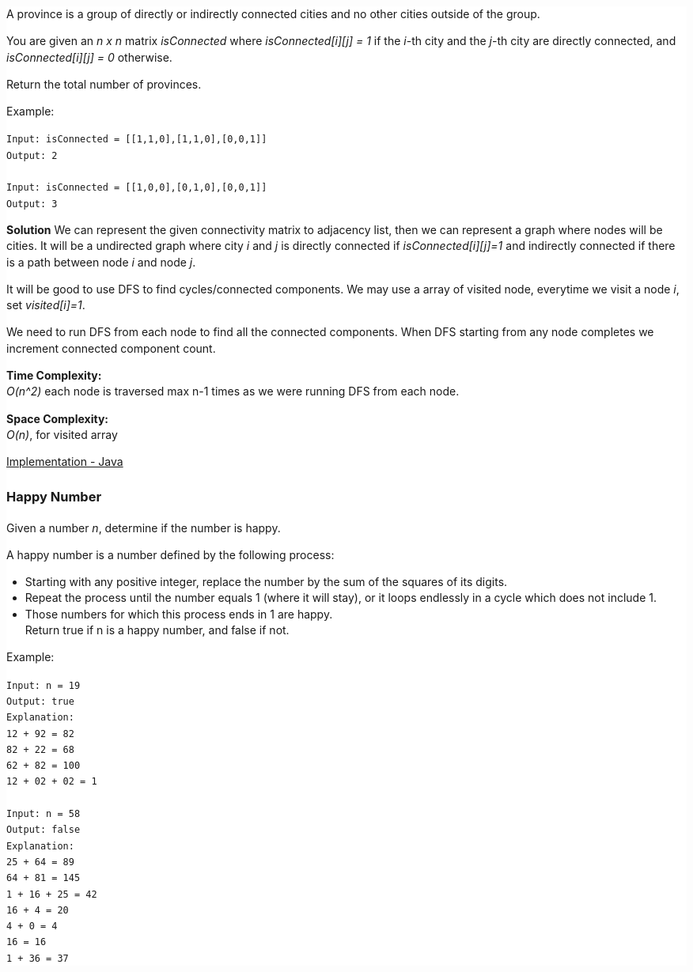 A province is a group of directly or indirectly connected cities and no other cities outside of the group.

You are given an *n x n* matrix *isConnected* where *isConnected[i][j] = 1* if the *i*-th city and the *j*-th city are directly connected, 
and *isConnected[i][j] = 0* otherwise.

Return the total number of provinces.

Example:
```
Input: isConnected = [[1,1,0],[1,1,0],[0,0,1]]
Output: 2

Input: isConnected = [[1,0,0],[0,1,0],[0,0,1]]
Output: 3
```

**Solution**
We can represent the given connectivity matrix to adjacency list, then we can represent a graph where nodes will be cities. It will be a undirected graph
where city *i* and *j* is directly connected if *isConnected[i][j]=1* and indirectly connected if there is a path between node *i* and node *j*.

It will be good to use DFS to find cycles/connected components. We may use a array of visited node, everytime we visit a node *i*, set *visited[i]=1*.

We need to run DFS from each node to find all the connected components. When DFS starting from any node completes we increment connected component count.


**Time Complexity:**\
*O(n^2)* each node is traversed max n-1 times as we were running DFS from each node.

**Space Complexity:**\
*O(n)*, for visited array

[Implementation - Java](./java/src/com/ds/practice/NumberOfProvinces/NumberOfProvinces.java)

### Happy Number
Given a number *n*, determine if the number is happy.

A happy number is a number defined by the following process:

* Starting with any positive integer, replace the number by the sum of the squares of its digits.
* Repeat the process until the number equals 1 (where it will stay), or it loops endlessly in a cycle which does not include 1.
*  Those numbers for which this process ends in 1 are happy.\
Return true if n is a happy number, and false if not.

Example:
```
Input: n = 19
Output: true
Explanation:
12 + 92 = 82
82 + 22 = 68
62 + 82 = 100
12 + 02 + 02 = 1

Input: n = 58
Output: false
Explanation:
25 + 64 = 89
64 + 81 = 145
1 + 16 + 25 = 42
16 + 4 = 20
4 + 0 = 4
16 = 16
1 + 36 = 37
```